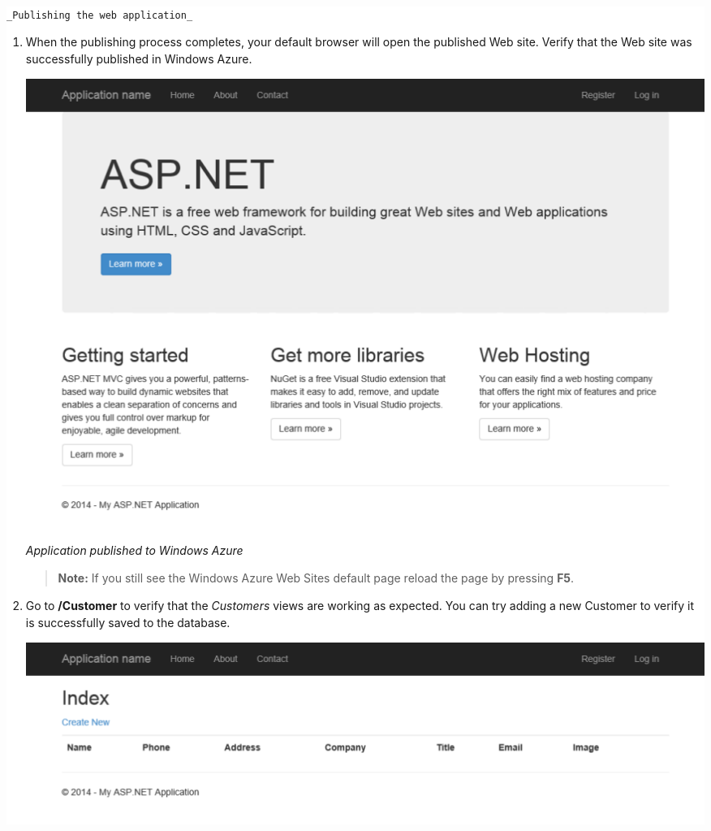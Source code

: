 	_Publishing the web application_

1. When the publishing process completes, your default browser will open the published Web site. Verify that the Web site was successfully published in Windows Azure.

	![Application published to Windows Azure](Images/application-published-to-windows-azure.png?raw=true)

	_Application published to Windows Azure_

	>**Note:** If you still see the Windows Azure Web Sites default page reload the page by pressing **F5**. 

1. Go to **/Customer** to verify that the _Customers_ views are working as expected. You can try adding a new Customer to verify it is successfully saved to the database.

	![Application Running](Images/customer-view.png?raw=true "Application Running")
